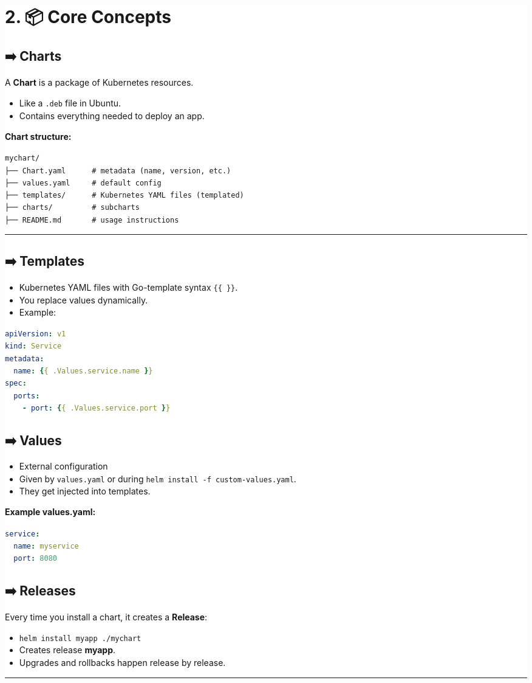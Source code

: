 # 2. 📦 Core Concepts

## ➡️ Charts
A **Chart** is a package of Kubernetes resources.
- Like a `.deb` file in Ubuntu.
- Contains everything needed to deploy an app.

**Chart structure:**
```
mychart/
├── Chart.yaml      # metadata (name, version, etc.)
├── values.yaml     # default config
├── templates/      # Kubernetes YAML files (templated)
├── charts/         # subcharts
├── README.md       # usage instructions
```

---

## ➡️ Templates
- Kubernetes YAML files with Go-template syntax `{{ }}`.
- You replace values dynamically.
- Example:

```yaml
apiVersion: v1
kind: Service
metadata:
  name: {{ .Values.service.name }}
spec:
  ports:
    - port: {{ .Values.service.port }}
```

## ➡️ Values
- External configuration
- Given by `values.yaml` or during `helm install -f custom-values.yaml`.
- They get injected into templates.

**Example values.yaml:**
```yaml
service:
  name: myservice
  port: 8080
```

## ➡️ Releases
Every time you install a chart, it creates a **Release**:
- `helm install myapp ./mychart`
- Creates release **myapp**.
- Upgrades and rollbacks happen release by release.

---